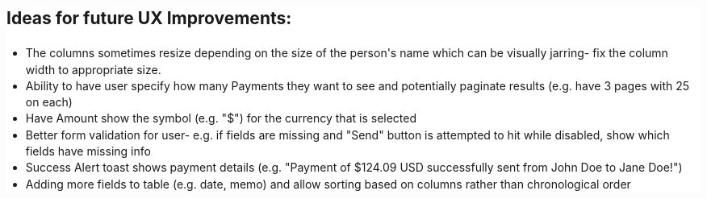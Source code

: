   ## Ideas for future UX Improvements:

  - The columns sometimes resize depending on the size of the person's name which can be visually jarring- fix the column width to appropriate size.
  - Ability to have user specify how many Payments they want to see and potentially paginate results (e.g. have 3 pages with 25 on each)
  - Have Amount show the symbol (e.g. "$") for the currency that is selected
  - Better form validation for user- e.g. if fields are missing and "Send" button is attempted to hit while disabled, show which fields have missing info
  - Success Alert toast shows payment details (e.g. "Payment of $124.09 USD successfully sent from John Doe to Jane Doe!")
  - Adding more fields to table (e.g. date, memo) and allow sorting based on columns rather than chronological order